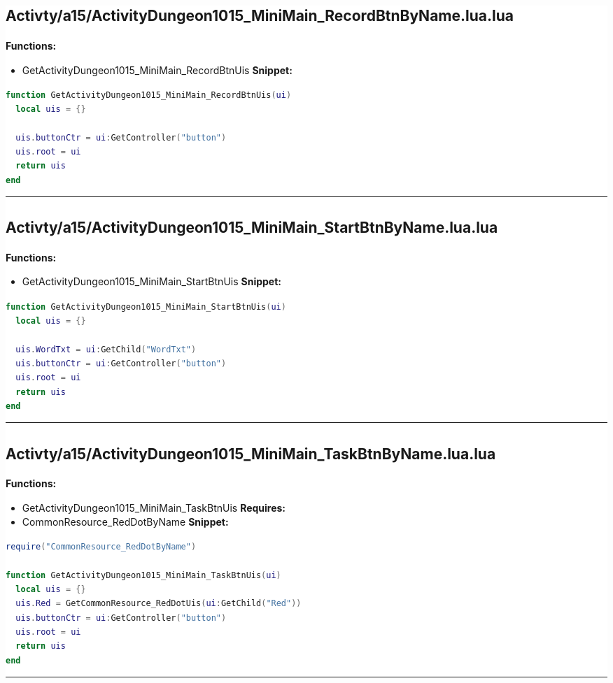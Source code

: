 
## Activty/a15/ActivityDungeon1015_MiniMain_RecordBtnByName.lua.lua
**Functions:**
- GetActivityDungeon1015_MiniMain_RecordBtnUis
**Snippet:**
```lua
function GetActivityDungeon1015_MiniMain_RecordBtnUis(ui)
  local uis = {}
  
  uis.buttonCtr = ui:GetController("button")
  uis.root = ui
  return uis
end
```

---

## Activty/a15/ActivityDungeon1015_MiniMain_StartBtnByName.lua.lua
**Functions:**
- GetActivityDungeon1015_MiniMain_StartBtnUis
**Snippet:**
```lua
function GetActivityDungeon1015_MiniMain_StartBtnUis(ui)
  local uis = {}
  
  uis.WordTxt = ui:GetChild("WordTxt")
  uis.buttonCtr = ui:GetController("button")
  uis.root = ui
  return uis
end
```

---

## Activty/a15/ActivityDungeon1015_MiniMain_TaskBtnByName.lua.lua
**Functions:**
- GetActivityDungeon1015_MiniMain_TaskBtnUis
**Requires:**
- CommonResource_RedDotByName
**Snippet:**
```lua
require("CommonResource_RedDotByName")

function GetActivityDungeon1015_MiniMain_TaskBtnUis(ui)
  local uis = {}
  uis.Red = GetCommonResource_RedDotUis(ui:GetChild("Red"))
  uis.buttonCtr = ui:GetController("button")
  uis.root = ui
  return uis
end
```

---